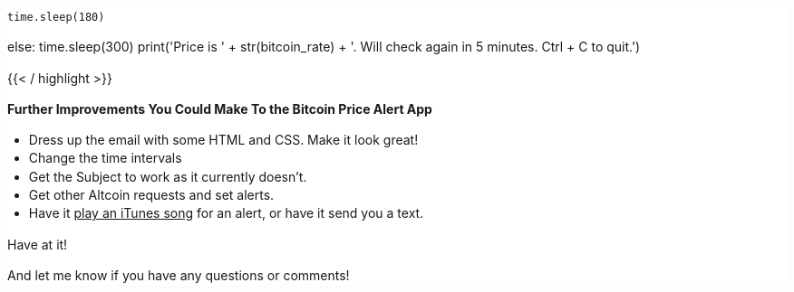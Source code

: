     time.sleep(180)
  else:
    time.sleep(300)
    print('Price is ' + str(bitcoin_rate) + '. Will check again in 5 minutes. Ctrl + C to quit.')

{{< / highlight >}}
<p><strong>Further Improvements You Could Make To the Bitcoin Price Alert App</strong></p>
<ul>
<li>Dress up the email with some HTML and CSS. Make it look great!</li>
<li>Change the time intervals</li>
<li>Get the Subject to work as it currently doesn&#8217;t.</li>
<li>Get other Altcoin requests and set alerts.</li>
<li>Have it <a href="https://gist.github.com/Cam1337/380121" target="_blank" rel="noopener">play an iTunes song</a> for an alert, or have it send you a text.</li>
</ul>
<p>Have at it!</p>
<p>And let me know if you have any questions or comments!</p>



